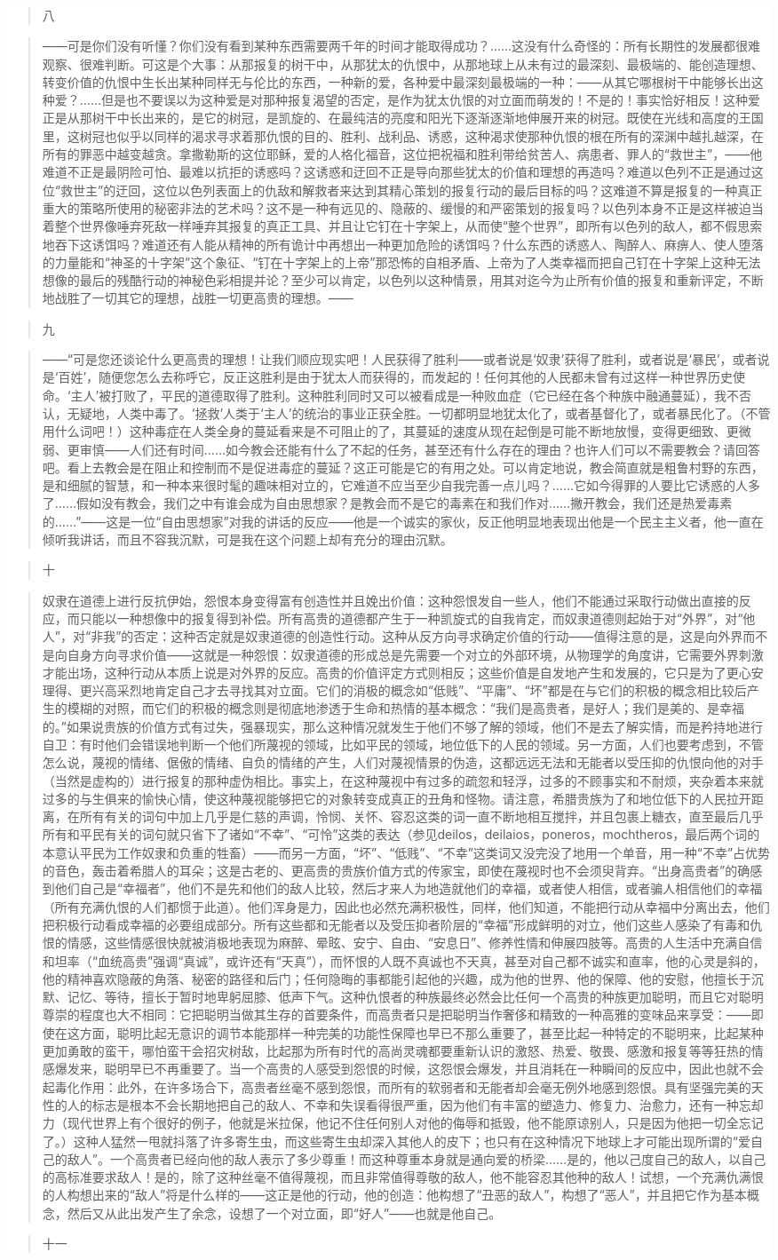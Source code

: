    > 八

   > ——可是你们没有听懂？你们没有看到某种东西需要两千年的时间才能取得成功？……这没有什么奇怪的：所有长期性的发展都很难观察、很难判断。可这是个大事：从那报复的树干中，从那犹太的仇恨中，从那地球上从未有过的最深刻、最极端的、能创造理想、转变价值的仇恨中生长出某种同样无与伦比的东西，一种新的爱，各种爱中最深刻最极端的一种：——从其它哪根树干中能够长出这种爱？……但是也不要误以为这种爱是对那种报复渴望的否定，是作为犹太仇恨的对立面而萌发的！不是的！事实恰好相反！这种爱正是从那树干中长出来的，是它的树冠，是凯旋的、在最纯洁的亮度和阳光下逐渐逐渐地伸展开来的树冠。既使在光线和高度的王国里，这树冠也似乎以同样的渴求寻求着那仇恨的目的、胜利、战利品、诱惑，这种渴求使那种仇恨的根在所有的深渊中越扎越深，在所有的罪恶中越变越贪。拿撒勒斯的这位耶稣，爱的人格化福音，这位把祝福和胜利带给贫苦人、病患者、罪人的“救世主”，——他难道不正是最阴险可怕、最难以抗拒的诱惑吗？这诱惑和迂回不正是导向那些犹太的价值和理想的再造吗？难道以色列不正是通过这位“救世主”的迂回，这位以色列表面上的仇敌和解救者来达到其精心策划的报复行动的最后目标的吗？这难道不算是报复的一种真正重大的策略所使用的秘密非法的艺术吗？这不是一种有远见的、隐蔽的、缓慢的和严密策划的报复吗？以色列本身不正是这样被迫当着整个世界像唾弃死敌一样唾弃其报复的真正工具、并且让它钉在十字架上，从而使“整个世界”，即所有以色列的敌人，都不假思索地吞下这诱饵吗？难道还有人能从精神的所有诡计中再想出一种更加危险的诱饵吗？什么东西的诱惑人、陶醉人、麻痹人、使人堕落的力量能和“神圣的十字架”这个象征、“钉在十字架上的上帝”那恐怖的自相矛盾、上帝为了人类幸福而把自己钉在十字架上这种无法想像的最后的残酷行动的神秘色彩相提并论？至少可以肯定，以色列以这种情景，用其对迄今为止所有价值的报复和重新评定，不断地战胜了一切其它的理想，战胜一切更高贵的理想。——

   > 九

   > ——“可是您还谈论什么更高贵的理想！让我们顺应现实吧！人民获得了胜利——或者说是‘奴隶’获得了胜利，或者说是‘暴民’，或者说是‘百姓’，随便您怎么去称呼它，反正这胜利是由于犹太人而获得的，而发起的！任何其他的人民都未曾有过这样一种世界历史使命。‘主人’被打败了，平民的道德取得了胜利。这种胜利同时又可以被看成是一种败血症（它已经在各个种族中融通蔓延），我不否认，无疑地，人类中毒了。‘拯救’人类于‘主人’的统治的事业正获全胜。一切都明显地犹太化了，或者基督化了，或者暴民化了。（不管用什么词吧！）这种毒症在人类全身的蔓延看来是不可阻止的了，其蔓延的速度从现在起倒是可能不断地放慢，变得更细致、更微弱、更审慎——人们还有时间……如今教会还能有什么了不起的任务，甚至还有什么存在的理由？也许人们可以不需要教会？请回答吧。看上去教会是在阻止和控制而不是促进毒症的蔓延？这正可能是它的有用之处。可以肯定地说，教会简直就是粗鲁村野的东西，是和细腻的智慧，和一种本来很时髦的趣味相对立的，它难道不应当至少自我完善一点儿吗？……它如今得罪的人要比它诱惑的人多了……假如没有教会，我们之中有谁会成为自由思想家？是教会而不是它的毒素在和我们作对……撇开教会，我们还是热爱毒素的……”——这是一位“自由思想家”对我的讲话的反应——他是一个诚实的家伙，反正他明显地表现出他是一个民主主义者，他一直在倾听我讲话，而且不容我沉默，可是我在这个问题上却有充分的理由沉默。

   > 十

   > 奴隶在道德上进行反抗伊始，怨恨本身变得富有创造性并且娩出价值：这种怨恨发自一些人，他们不能通过采取行动做出直接的反应，而只能以一种想像中的报复得到补偿。所有高贵的道德都产生于一种凯旋式的自我肯定，而奴隶道德则起始于对“外界”，对“他人”，对“非我”的否定：这种否定就是奴隶道德的创造性行动。这种从反方向寻求确定价值的行动——值得注意的是，这是向外界而不是向自身方向寻求价值——这就是一种怨恨：奴隶道德的形成总是先需要一个对立的外部环境，从物理学的角度讲，它需要外界刺激才能出场，这种行动从本质上说是对外界的反应。高贵的价值评定方式则相反；这些价值是自发地产生和发展的，它只是为了更心安理得、更兴高采烈地肯定自己才去寻找其对立面。它们的消极的概念如“低贱”、“平庸”、“坏”都是在与它们的积极的概念相比较后产生的模糊的对照，而它们的积极的概念则是彻底地渗透于生命和热情的基本概念：“我们是高贵者，是好人；我们是美的、是幸福的。”如果说贵族的价值方式有过失，强暴现实，那么这种情况就发生于他们不够了解的领域，他们不是去了解实情，而是矜持地进行自卫：有时他们会错误地判断一个他们所蔑视的领域，比如平民的领域，地位低下的人民的领域。另一方面，人们也要考虑到，不管怎么说，蔑视的情绪、倨傲的情绪、自负的情绪的产生，人们对蔑视情景的伪造，这都远远无法和无能者以受压抑的仇恨向他的对手（当然是虚构的）进行报复的那种虚伪相比。事实上，在这种蔑视中有过多的疏忽和轻浮，过多的不顾事实和不耐烦，夹杂着本来就过多的与生俱来的愉快心情，使这种蔑视能够把它的对象转变成真正的丑角和怪物。请注意，希腊贵族为了和地位低下的人民拉开距离，在所有有关的词句中加上几乎是仁慈的声调，怜悯、关怀、容忍这类的词一直不断地相互搅拌，并且包裹上糖衣，直至最后几乎所有和平民有关的词句就只省下了诸如“不幸”、“可怜”这类的表达（参见deilos，deilaios，poneros，mochtheros，最后两个词的本意认平民为工作奴隶和负重的牲畜）——而另一方面，“坏”、“低贱”、“不幸”这类词又没完没了地用一个单音，用一种“不幸”占优势的音色，轰击着希腊人的耳朵；这是古老的、更高贵的贵族价值方式的传家宝，即使在蔑视时也不会须臾背弃。“出身高贵者”的确感到他们自己是“幸福者”，他们不是先和他们的敌人比较，然后才来人为地造就他们的幸福，或者使人相信，或者骗人相信他们的幸福（所有充满仇恨的人们都惯于此道）。他们浑身是力，因此也必然充满积极性，同样，他们知道，不能把行动从幸福中分离出去，他们把积极行动看成幸福的必要组成部分。所有这些都和无能者以及受压抑者阶层的“幸福”形成鲜明的对立，他们这些人感染了有毒和仇恨的情感，这些情感很快就被消极地表现为麻醉、晕眩、安宁、自由、“安息日”、修养性情和伸展四肢等。高贵的人生活中充满自信和坦率（“血统高贵”强调“真诚”，或许还有“天真”），而怀恨的人既不真诚也不天真，甚至对自己都不诚实和直率，他的心灵是斜的，他的精神喜欢隐蔽的角落、秘密的路径和后门；任何隐晦的事都能引起他的兴趣，成为他的世界、他的保障、他的安慰，他擅长于沉默、记忆、等待，擅长于暂时地卑躬屈膝、低声下气。这种仇恨者的种族最终必然会比任何一个高贵的种族更加聪明，而且它对聪明尊崇的程度也大不相同：它把聪明当做其生存的首要条件，而高贵者只是把聪明当作奢侈和精致的一种高雅的变味品来享受：——即使在这方面，聪明比起无意识的调节本能那样一种完美的功能性保障也早已不那么重要了，甚至比起一种特定的不聪明来，比起某种更加勇敢的蛮干，哪怕蛮干会招灾树敌，比起那为所有时代的高尚灵魂都要重新认识的激怒、热爱、敬畏、感激和报复等等狂热的情感爆发来，聪明早已不再重要了。当一个高贵的人感受到怨恨的时候，这怨恨会爆发，并且消耗在一种瞬间的反应中，因此也就不会起毒化作用：此外，在许多场合下，高贵者丝毫不感到怨恨，而所有的软弱者和无能者却会毫无例外地感到怨恨。具有坚强完美的天性的人的标志是根本不会长期地把自己的敌人、不幸和失误看得很严重，因为他们有丰富的塑造力、修复力、治愈力，还有一种忘却力（现代世界上有个很好的例子，他就是米拉保，他记不住任何别人对他的侮辱和抵毁，他不能原谅别人，只是因为他把一切全忘记了。）这种人猛然一甩就抖落了许多寄生虫，而这些寄生虫却深入其他人的皮下；也只有在这种情况下地球上才可能出现所谓的“爱自己的敌人”。一个高贵者已经向他的敌人表示了多少尊重！而这种尊重本身就是通向爱的桥梁……是的，他以己度自己的敌人，以自己的高标准要求敌人！是的，除了这种丝毫不值得蔑视，而且非常值得尊敬的敌人，他不能容忍其他种的敌人！试想，一个充满仇满恨的人构想出来的“敌人”将是什么样的——这正是他的行动，他的创造：他构想了“丑恶的敌人”，构想了“恶人”，并且把它作为基本概念，然后又从此出发产生了余念，设想了一个对立面，即“好人”——也就是他自己。

   > 十一
